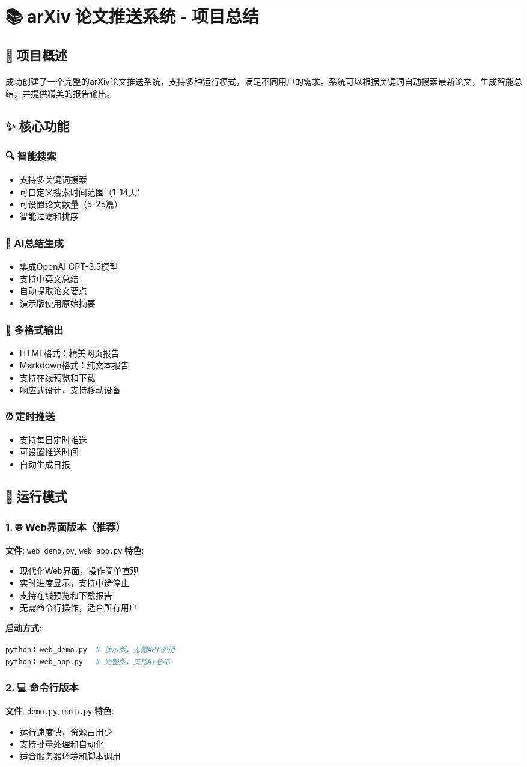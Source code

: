 # 📚 arXiv 论文推送系统 - 项目总结

## 🎯 项目概述

成功创建了一个完整的arXiv论文推送系统，支持多种运行模式，满足不同用户的需求。系统可以根据关键词自动搜索最新论文，生成智能总结，并提供精美的报告输出。

## ✨ 核心功能

### 🔍 智能搜索
- 支持多关键词搜索
- 可自定义搜索时间范围（1-14天）
- 可设置论文数量（5-25篇）
- 智能过滤和排序

### 🤖 AI总结生成
- 集成OpenAI GPT-3.5模型
- 支持中英文总结
- 自动提取论文要点
- 演示版使用原始摘要

### 📄 多格式输出
- HTML格式：精美网页报告
- Markdown格式：纯文本报告
- 支持在线预览和下载
- 响应式设计，支持移动设备

### ⏰ 定时推送
- 支持每日定时推送
- 可设置推送时间
- 自动生成日报

## 🚀 运行模式

### 1. 🌐 Web界面版本（推荐）
**文件**: `web_demo.py`, `web_app.py`
**特色**:
- 现代化Web界面，操作简单直观
- 实时进度显示，支持中途停止
- 支持在线预览和下载报告
- 无需命令行操作，适合所有用户

**启动方式**:
```bash
python3 web_demo.py  # 演示版，无需API密钥
python3 web_app.py   # 完整版，支持AI总结
```

### 2. 💻 命令行版本
**文件**: `demo.py`, `main.py`
**特色**:
- 运行速度快，资源占用少
- 支持批量处理和自动化
- 适合服务器环境和脚本调用

